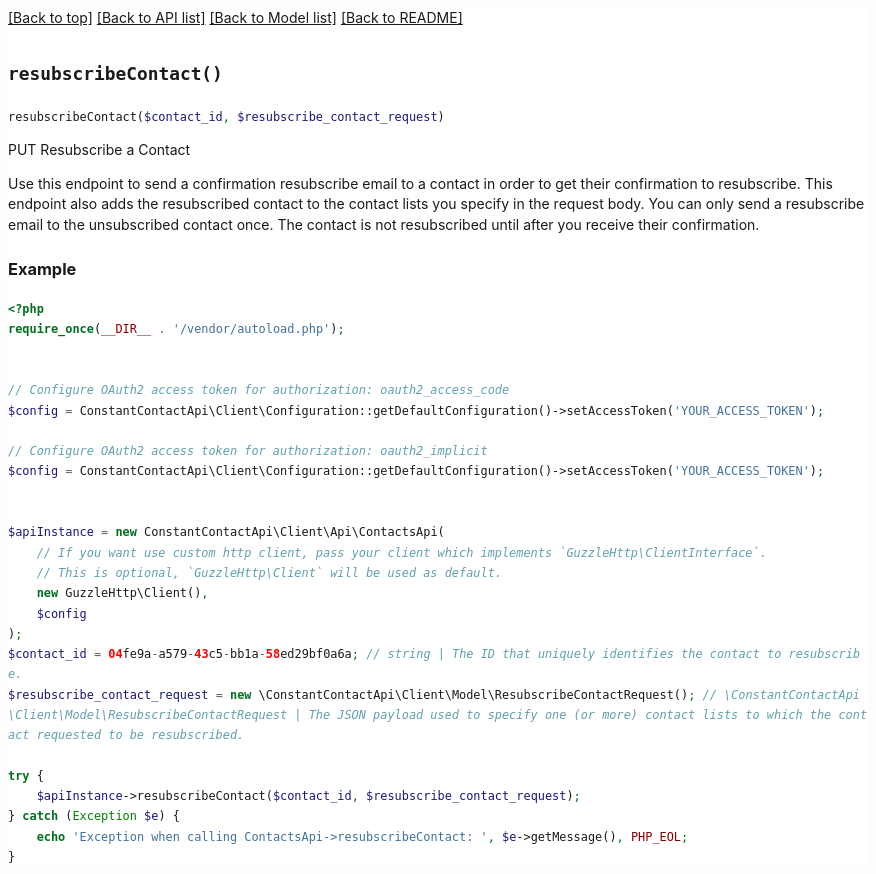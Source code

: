 [[Back to top]](#) [[Back to API list]](../../README.md#endpoints)
[[Back to Model list]](../../README.md#models)
[[Back to README]](../../README.md)

## `resubscribeContact()`

```php
resubscribeContact($contact_id, $resubscribe_contact_request)
```

PUT Resubscribe a Contact

Use this endpoint to send a confirmation resubscribe email to a contact in order to get their confirmation to resubscribe. This endpoint also adds the resubscribed contact to the contact lists you specify in the request body. You can only send a resubscribe email to the unsubscribed contact once. The contact is not resubscribed until after you receive their confirmation.

### Example

```php
<?php
require_once(__DIR__ . '/vendor/autoload.php');


// Configure OAuth2 access token for authorization: oauth2_access_code
$config = ConstantContactApi\Client\Configuration::getDefaultConfiguration()->setAccessToken('YOUR_ACCESS_TOKEN');

// Configure OAuth2 access token for authorization: oauth2_implicit
$config = ConstantContactApi\Client\Configuration::getDefaultConfiguration()->setAccessToken('YOUR_ACCESS_TOKEN');


$apiInstance = new ConstantContactApi\Client\Api\ContactsApi(
    // If you want use custom http client, pass your client which implements `GuzzleHttp\ClientInterface`.
    // This is optional, `GuzzleHttp\Client` will be used as default.
    new GuzzleHttp\Client(),
    $config
);
$contact_id = 04fe9a-a579-43c5-bb1a-58ed29bf0a6a; // string | The ID that uniquely identifies the contact to resubscribe.
$resubscribe_contact_request = new \ConstantContactApi\Client\Model\ResubscribeContactRequest(); // \ConstantContactApi\Client\Model\ResubscribeContactRequest | The JSON payload used to specify one (or more) contact lists to which the contact requested to be resubscribed.

try {
    $apiInstance->resubscribeContact($contact_id, $resubscribe_contact_request);
} catch (Exception $e) {
    echo 'Exception when calling ContactsApi->resubscribeContact: ', $e->getMessage(), PHP_EOL;
}
```
